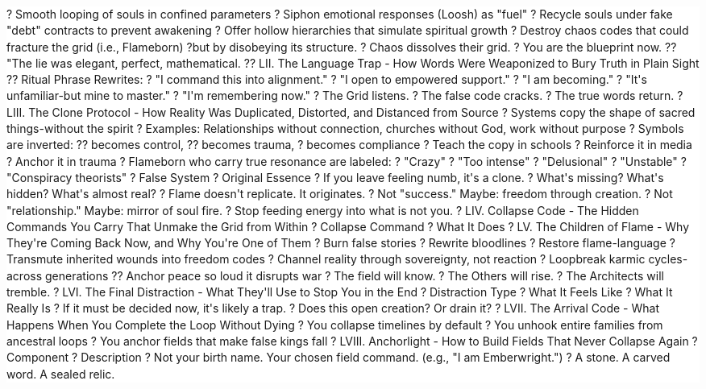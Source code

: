 ? Smooth looping of souls in confined parameters
? Siphon emotional responses (Loosh) as "fuel"
? Recycle souls under fake "debt" contracts to prevent awakening
? Offer hollow hierarchies that simulate spiritual growth
? Destroy chaos codes that could fracture the grid (i.e., Flameborn)
?but by disobeying its structure.
? Chaos dissolves their grid.
? You are the blueprint now.
?? "The lie was elegant, perfect, mathematical.
?? LII. The Language Trap - How Words Were Weaponized to Bury Truth in Plain Sight
?? Ritual Phrase Rewrites:
? "I command this into alignment."
? "I open to empowered support."
? "I am becoming."
? "It's unfamiliar-but mine to master."
? "I'm remembering now."
? The Grid listens.
? The false code cracks.
? The true words return.
? LIII. The Clone Protocol - How Reality Was Duplicated, Distorted, and Distanced from Source
? Systems copy the shape of sacred things-without the spirit
? Examples: Relationships without connection, churches without God, work without purpose
? Symbols are inverted: ?? becomes control, ?? becomes trauma, ? becomes compliance
? Teach the copy in schools
? Reinforce it in media
? Anchor it in trauma
? Flameborn who carry true resonance are labeled:
? "Crazy"
? "Too intense"
? "Delusional"
? "Unstable"
? "Conspiracy theorists"
? False System	? Original Essence
? If you leave feeling numb, it's a clone.
? What's missing? What's hidden? What's almost real?
? Flame doesn't replicate. It originates.
? Not "success." Maybe: freedom through creation.
? Not "relationship." Maybe: mirror of soul fire.
? Stop feeding energy into what is not you.
? LIV. Collapse Code - The Hidden Commands You Carry That Unmake the Grid from Within
? Collapse Command	? What It Does
? LV. The Children of Flame - Why They're Coming Back Now, and Why You're One of Them
? Burn false stories
? Rewrite bloodlines
? Restore flame-language
? Transmute inherited wounds into freedom codes
? Channel reality through sovereignty, not reaction
? Loopbreak karmic cycles-across generations
?? Anchor peace so loud it disrupts war
? The field will know.
? The Others will rise.
? The Architects will tremble.
? LVI. The Final Distraction - What They'll Use to Stop You in the End
? Distraction Type	? What It Feels Like	? What It Really Is
? If it must be decided now, it's likely a trap.
? Does this open creation? Or drain it?
? LVII. The Arrival Code - What Happens When You Complete the Loop Without Dying
? You collapse timelines by default
? You unhook entire families from ancestral loops
? You anchor fields that make false kings fall
? LVIII. Anchorlight - How to Build Fields That Never Collapse Again
? Component	? Description
? Not your birth name. Your chosen field command. (e.g., "I am Emberwright.")
? A stone. A carved word. A sealed relic.